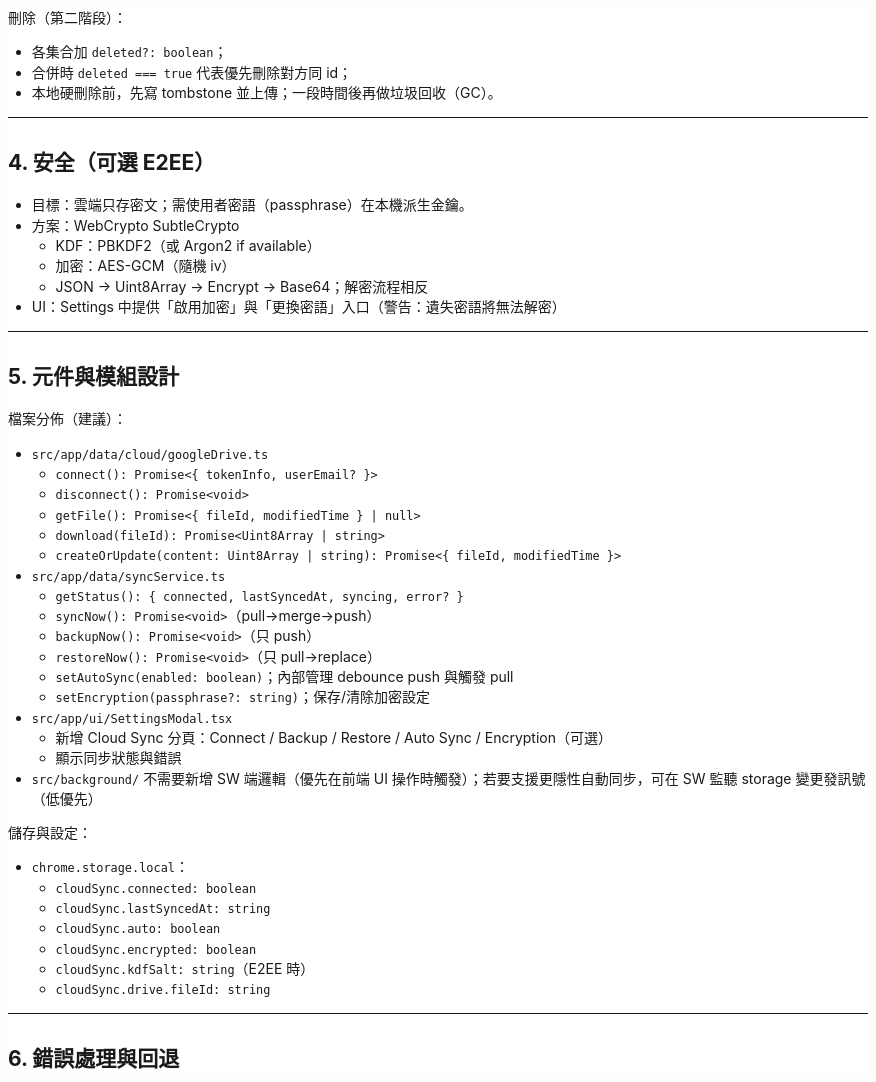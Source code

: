 刪除（第二階段）：
- 各集合加 `deleted?: boolean`；
- 合併時 `deleted === true` 代表優先刪除對方同 id；
- 本地硬刪除前，先寫 tombstone 並上傳；一段時間後再做垃圾回收（GC）。

---

## 4. 安全（可選 E2EE）

- 目標：雲端只存密文；需使用者密語（passphrase）在本機派生金鑰。
- 方案：WebCrypto SubtleCrypto
  - KDF：PBKDF2（或 Argon2 if available）
  - 加密：AES-GCM（隨機 iv）
  - JSON → Uint8Array → Encrypt → Base64；解密流程相反
- UI：Settings 中提供「啟用加密」與「更換密語」入口（警告：遺失密語將無法解密）

---

## 5. 元件與模組設計

檔案分佈（建議）：
- `src/app/data/cloud/googleDrive.ts`
  - `connect(): Promise<{ tokenInfo, userEmail? }>`
  - `disconnect(): Promise<void>`
  - `getFile(): Promise<{ fileId, modifiedTime } | null>`
  - `download(fileId): Promise<Uint8Array | string>`
  - `createOrUpdate(content: Uint8Array | string): Promise<{ fileId, modifiedTime }>`
- `src/app/data/syncService.ts`
  - `getStatus(): { connected, lastSyncedAt, syncing, error? }`
  - `syncNow(): Promise<void>`（pull→merge→push）
  - `backupNow(): Promise<void>`（只 push）
  - `restoreNow(): Promise<void>`（只 pull→replace）
  - `setAutoSync(enabled: boolean)`；內部管理 debounce push 與觸發 pull
  - `setEncryption(passphrase?: string)`；保存/清除加密設定
- `src/app/ui/SettingsModal.tsx`
  - 新增 Cloud Sync 分頁：Connect / Backup / Restore / Auto Sync / Encryption（可選）
  - 顯示同步狀態與錯誤
- `src/background/` 不需要新增 SW 端邏輯（優先在前端 UI 操作時觸發）；若要支援更隱性自動同步，可在 SW 監聽 storage 變更發訊號（低優先）

儲存與設定：
- `chrome.storage.local`：
  - `cloudSync.connected: boolean`
  - `cloudSync.lastSyncedAt: string`
  - `cloudSync.auto: boolean`
  - `cloudSync.encrypted: boolean`
  - `cloudSync.kdfSalt: string`（E2EE 時）
  - `cloudSync.drive.fileId: string`

---

## 6. 錯誤處理與回退
